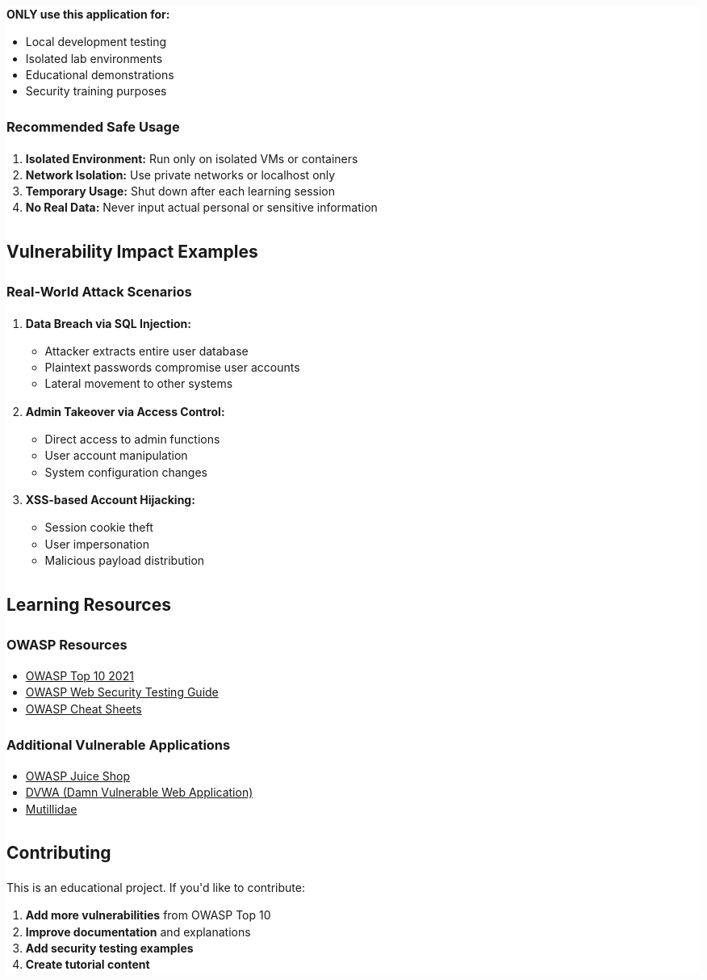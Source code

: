 **ONLY use this application for:**
- Local development testing
- Isolated lab environments
- Educational demonstrations
- Security training purposes

### Recommended Safe Usage

1. **Isolated Environment:** Run only on isolated VMs or containers
2. **Network Isolation:** Use private networks or localhost only
3. **Temporary Usage:** Shut down after each learning session
4. **No Real Data:** Never input actual personal or sensitive information

## Vulnerability Impact Examples

### Real-World Attack Scenarios

1. **Data Breach via SQL Injection:**
   - Attacker extracts entire user database
   - Plaintext passwords compromise user accounts
   - Lateral movement to other systems

2. **Admin Takeover via Access Control:**
   - Direct access to admin functions
   - User account manipulation
   - System configuration changes

3. **XSS-based Account Hijacking:**
   - Session cookie theft
   - User impersonation
   - Malicious payload distribution

## Learning Resources

### OWASP Resources
- [OWASP Top 10 2021](https://owasp.org/Top10/)
- [OWASP Web Security Testing Guide](https://owasp.org/www-project-web-security-testing-guide/)
- [OWASP Cheat Sheets](https://cheatsheetseries.owasp.org/)

### Additional Vulnerable Applications
- [OWASP Juice Shop](https://owasp.org/www-project-juice-shop/)
- [DVWA (Damn Vulnerable Web Application)](https://dvwa.co.uk/)
- [Mutillidae](https://github.com/webpwnized/mutillidae)

## Contributing

This is an educational project. If you'd like to contribute:

1. **Add more vulnerabilities** from OWASP Top 10
2. **Improve documentation** and explanations
3. **Add security testing examples**
4. **Create tutorial content**

